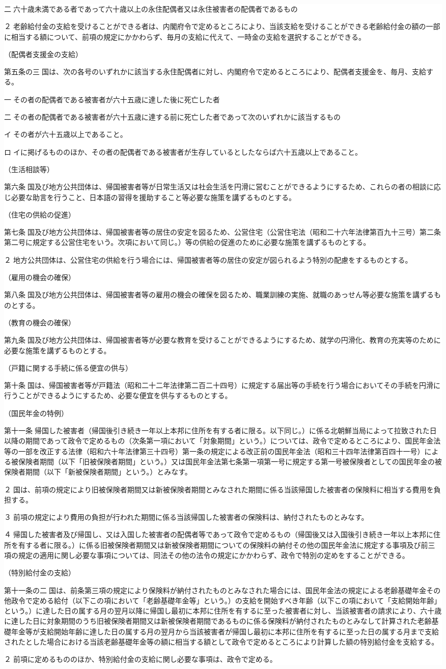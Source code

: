 二 六十歳未満である者であって六十歳以上の永住配偶者又は永住被害者の配偶者であるもの

２ 老齢給付金の支給を受けることができる者は、内閣府令で定めるところにより、当該支給を受けることができる老齢給付金の額の一部に相当する額について、前項の規定にかかわらず、毎月の支給に代えて、一時金の支給を選択することができる。

（配偶者支援金の支給）

第五条の三 国は、次の各号のいずれかに該当する永住配偶者に対し、内閣府令で定めるところにより、配偶者支援金を、毎月、支給する。

一 その者の配偶者である被害者が六十五歳に達した後に死亡した者

二 その者の配偶者である被害者が六十五歳に達する前に死亡した者であって次のいずれかに該当するもの

イ その者が六十五歳以上であること。

ロ イに掲げるもののほか、その者の配偶者である被害者が生存しているとしたならば六十五歳以上であること。

（生活相談等）

第六条 国及び地方公共団体は、帰国被害者等が日常生活又は社会生活を円滑に営むことができるようにするため、これらの者の相談に応じ必要な助言を行うこと、日本語の習得を援助すること等必要な施策を講ずるものとする。

（住宅の供給の促進）

第七条 国及び地方公共団体は、帰国被害者等の居住の安定を図るため、公営住宅（公営住宅法（昭和二十六年法律第百九十三号）第二条第二号に規定する公営住宅をいう。次項において同じ。）等の供給の促進のために必要な施策を講ずるものとする。

２ 地方公共団体は、公営住宅の供給を行う場合には、帰国被害者等の居住の安定が図られるよう特別の配慮をするものとする。

（雇用の機会の確保）

第八条 国及び地方公共団体は、帰国被害者等の雇用の機会の確保を図るため、職業訓練の実施、就職のあっせん等必要な施策を講ずるものとする。

（教育の機会の確保）

第九条 国及び地方公共団体は、帰国被害者等が必要な教育を受けることができるようにするため、就学の円滑化、教育の充実等のために必要な施策を講ずるものとする。

（戸籍に関する手続に係る便宜の供与）

第十条 国は、帰国被害者等が戸籍法（昭和二十二年法律第二百二十四号）に規定する届出等の手続を行う場合においてその手続を円滑に行うことができるようにするため、必要な便宜を供与するものとする。

（国民年金の特例）

第十一条 帰国した被害者（帰国後引き続き一年以上本邦に住所を有する者に限る。以下同じ。）に係る北朝鮮当局によって拉致された日以降の期間であって政令で定めるもの（次条第一項において「対象期間」という。）については、政令で定めるところにより、国民年金法等の一部を改正する法律（昭和六十年法律第三十四号）第一条の規定による改正前の国民年金法（昭和三十四年法律第百四十一号）による被保険者期間（以下「旧被保険者期間」という。）又は国民年金法第七条第一項第一号に規定する第一号被保険者としての国民年金の被保険者期間（以下「新被保険者期間」という。）とみなす。

２ 国は、前項の規定により旧被保険者期間又は新被保険者期間とみなされた期間に係る当該帰国した被害者の保険料に相当する費用を負担する。

３ 前項の規定により費用の負担が行われた期間に係る当該帰国した被害者の保険料は、納付されたものとみなす。

４ 帰国した被害者及び帰国し、又は入国した被害者の配偶者等であって政令で定めるもの（帰国後又は入国後引き続き一年以上本邦に住所を有する者に限る。）に係る旧被保険者期間又は新被保険者期間についての保険料の納付その他の国民年金法に規定する事項及び前三項の規定の適用に関し必要な事項については、同法その他の法令の規定にかかわらず、政令で特別の定めをすることができる。

（特別給付金の支給）

第十一条の二 国は、前条第三項の規定により保険料が納付されたものとみなされた場合には、国民年金法の規定による老齢基礎年金その他政令で定める給付（以下この項において「老齢基礎年金等」という。）の支給を開始すべき年齢（以下この項において「支給開始年齢」という。）に達した日の属する月の翌月以降に帰国し最初に本邦に住所を有するに至った被害者に対し、当該被害者の請求により、六十歳に達した日に対象期間のうち旧被保険者期間又は新被保険者期間であるものに係る保険料が納付されたものとみなして計算された老齢基礎年金等が支給開始年齢に達した日の属する月の翌月から当該被害者が帰国し最初に本邦に住所を有するに至った日の属する月まで支給されたとした場合における当該老齢基礎年金等の額に相当する額として政令で定めるところにより計算した額の特別給付金を支給する。

２ 前項に定めるもののほか、特別給付金の支給に関し必要な事項は、政令で定める。
